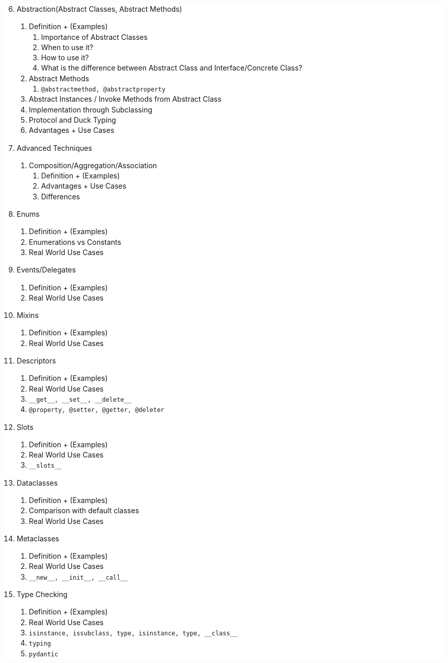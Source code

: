 
6. Abstraction(Abstract Classes, Abstract Methods)
    1. Definition + (Examples)
        1. Importance of Abstract Classes
        2. When to use it?
        3. How to use it?
        4. What is the difference between Abstract Class and Interface/Concrete Class?
    2. Abstract Methods
        1. ```@abstractmethod, @abstractproperty```
    3. Abstract Instances / Invoke Methods from Abstract Class
    4. Implementation through Subclassing
    5. Protocol and Duck Typing
    6. Advantages + Use Cases


7. Advanced Techniques
    1. Composition/Aggregation/Association
        1. Definition + (Examples)
        2. Advantages + Use Cases
        3. Differences

8. Enums
    1. Definition + (Examples)
    2. Enumerations vs Constants
    3. Real World Use Cases

9. Events/Delegates
    1. Definition + (Examples)
    2. Real World Use Cases

10. Mixins
    1. Definition + (Examples)
    2. Real World Use Cases

11. Descriptors
    1. Definition + (Examples)
    2. Real World Use Cases
    3. ```__get__, __set__, __delete__```
    4. ```@property, @setter, @getter, @deleter```

12. Slots
    1. Definition + (Examples)
    2. Real World Use Cases
    3. ```__slots__```

13. Dataclasses
    1. Definition + (Examples)
    2. Comparison with default classes
    3. Real World Use Cases

14. Metaclasses
    1. Definition + (Examples)
    2. Real World Use Cases
    3. ```__new__, __init__, __call__```

15. Type Checking
    1. Definition + (Examples)
    2. Real World Use Cases
    3. ```isinstance, issubclass, type, isinstance, type, __class__```
    4. ```typing```
    5. ```pydantic```
